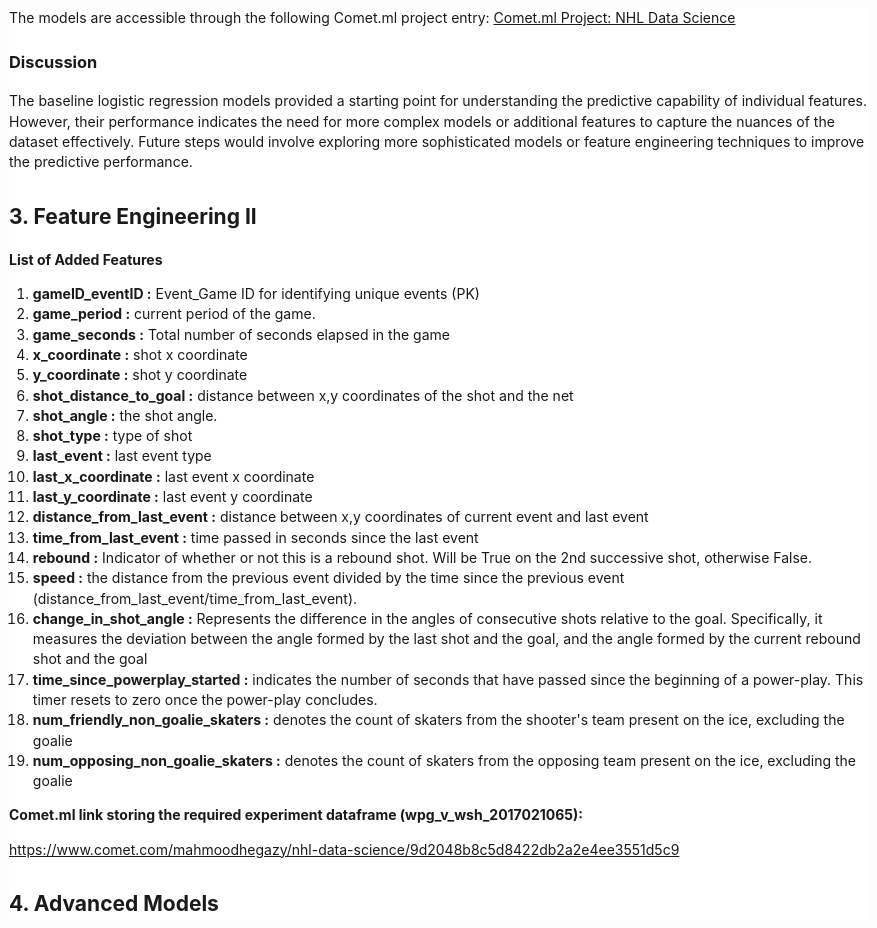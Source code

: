 The models are accessible through the following Comet.ml project entry:
[Comet.ml Project: NHL Data Science](https://www.comet.com/mahmoodhegazy/nhl-data-science/916f8c382bc04495adeeef4cf15b98e9?experiment-tab=assetStorage)
### Discussion

The baseline logistic regression models provided a starting point for understanding the predictive capability of individual features. However, their performance indicates the need for more complex models or additional features to capture the nuances of the dataset effectively. Future steps would involve exploring more sophisticated models or feature engineering techniques to improve the predictive performance.



## 3. Feature Engineering II

<b> List of Added Features</b><br>

<ol>
    <li> <b>gameID_eventID :</b> Event_Game ID for identifying unique events (PK)</li>
    <li> <b>game_period :</b> current period of the game.</li>
    <li> <b>game_seconds :</b> Total number of seconds elapsed in the game</li>
    <li> <b>x_coordinate :</b> shot x coordinate</li>
    <li> <b>y_coordinate :</b> shot y coordinate</li>
    <li> <b>shot_distance_to_goal :</b> distance between x,y coordinates of the shot and the net</li>
    <li> <b>shot_angle :</b> the shot angle.</li>
    <li> <b>shot_type :</b> type of shot</li>
    <li> <b>last_event :</b>  last event type</li>
    <li> <b>last_x_coordinate :</b> last event x coordinate</li>
    <li> <b>last_y_coordinate :</b> last event y coordinate</li>
    <li> <b>distance_from_last_event :</b> distance between x,y coordinates of current event and last event</li>
    <li> <b>time_from_last_event :</b> time passed in seconds since the last event</li>
    <li> <b>rebound :</b> Indicator of whether or not this is a rebound shot. Will be True on the 2nd successive shot, otherwise False.</li>
    <li> <b>speed :</b>  the distance from the previous event divided by the time since the previous event (distance_from_last_event/time_from_last_event).</li>
    <li> <b>change_in_shot_angle :</b> Represents the difference in the angles of consecutive shots relative to the goal. Specifically, it measures the deviation between the angle formed by the last shot and the goal, and the angle formed by the current rebound shot and the goal </li>
    <li> <b>time_since_powerplay_started :</b>  indicates the number of seconds that have passed since the beginning of a power-play. This timer resets to zero once the power-play concludes. </li>
    <li> <b>num_friendly_non_goalie_skaters :</b> denotes the count of skaters from the shooter's team present on the ice, excluding the goalie</li>
    <li> <b>num_opposing_non_goalie_skaters :</b> denotes the count of skaters from the opposing team present on the ice, excluding the goalie</li>
 
</ol>

<b>Comet.ml link storing the required experiment dataframe (wpg_v_wsh_2017021065):</b><br>

<a href="https://www.comet.com/mahmoodhegazy/nhl-data-science/9d2048b8c5d8422db2a2e4ee3551d5c9"> https://www.comet.com/mahmoodhegazy/nhl-data-science/9d2048b8c5d8422db2a2e4ee3551d5c9 </a>

## 4. Advanced Models
